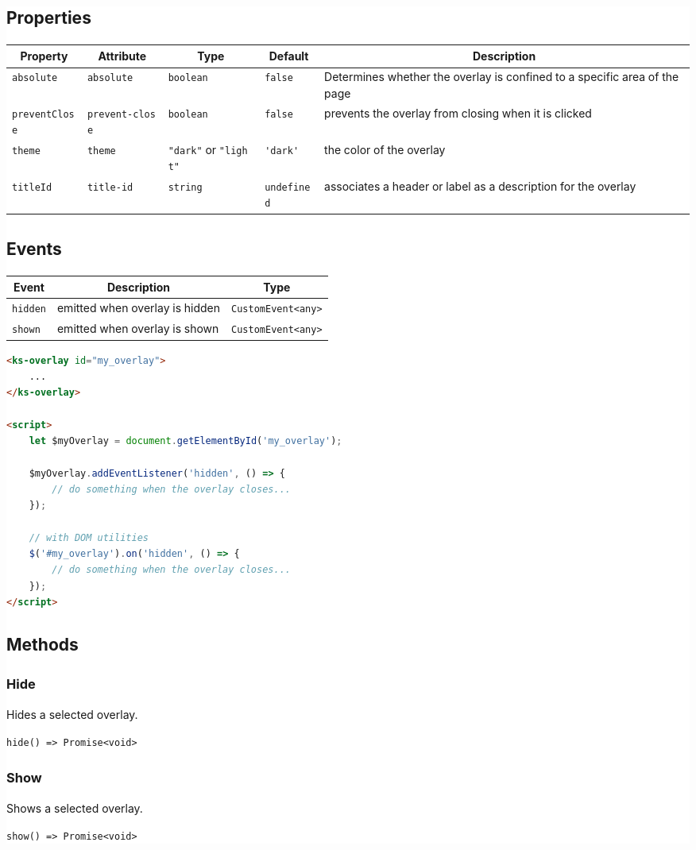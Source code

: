 
## Properties

| Property       | Attribute       | Type                | Default     | Description |
| -------------- | --------------- | ------------------- | ----------- | ----------- |
| `absolute`     | `absolute`      | `boolean`           | `false`     | Determines whether the overlay is confined to a specific area of the page            |
| `preventClose` | `prevent-close` | `boolean`           | `false`     | prevents the overlay from closing when it is clicked            |
| `theme`        | `theme`         | `"dark"` or `"light"` | `'dark'`    | the color of the overlay            |
| `titleId`      | `title-id`      | `string`            | `undefined` | associates a header or label as a description for the overlay             |

## Events

| Event    | Description                    | Type               |
| -------- | ------------------------------ | ------------------ |
| `hidden` | emitted when overlay is hidden | `CustomEvent<any>` |
| `shown`  | emitted when overlay is shown  | `CustomEvent<any>` |

```html
<ks-overlay id="my_overlay">
    ...
</ks-overlay>

<script>
    let $myOverlay = document.getElementById('my_overlay');

    $myOverlay.addEventListener('hidden', () => {
        // do something when the overlay closes...
    });

    // with DOM utilities
    $('#my_overlay').on('hidden', () => {
        // do something when the overlay closes...
    });
</script>
```

## Methods

### Hide

Hides a selected overlay.

`hide() => Promise<void>`

### Show

Shows a selected overlay.

`show() => Promise<void>`
